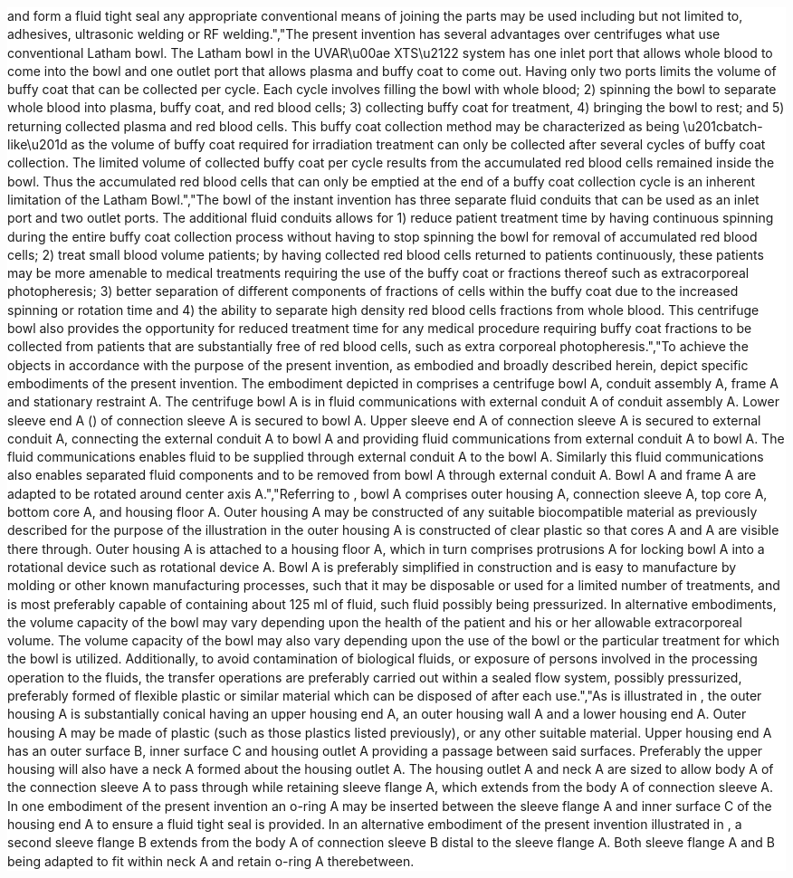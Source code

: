 and form a fluid tight seal any appropriate conventional means of joining the parts may be used including but not limited to, adhesives, ultrasonic welding or RF welding.","The present invention has several advantages over centrifuges what use conventional Latham bowl. The Latham bowl in the UVAR\u00ae XTS\u2122 system has one inlet port that allows whole blood to come into the bowl and one outlet port that allows plasma and buffy coat to come out. Having only two ports limits the volume of buffy coat that can be collected per cycle. Each cycle involves filling the bowl with whole blood; 2) spinning the bowl to separate whole blood into plasma, buffy coat, and red blood cells; 3) collecting buffy coat for treatment, 4) bringing the bowl to rest; and 5) returning collected plasma and red blood cells. This buffy coat collection method may be characterized as being \u201cbatch-like\u201d as the volume of buffy coat required for irradiation treatment can only be collected after several cycles of buffy coat collection. The limited volume of collected buffy coat per cycle results from the accumulated red blood cells remained inside the bowl. Thus the accumulated red blood cells that can only be emptied at the end of a buffy coat collection cycle is an inherent limitation of the Latham Bowl.","The bowl of the instant invention has three separate fluid conduits that can be used as an inlet port and two outlet ports. The additional fluid conduits allows for 1) reduce patient treatment time by having continuous spinning during the entire buffy coat collection process without having to stop spinning the bowl for removal of accumulated red blood cells; 2) treat small blood volume patients; by having collected red blood cells returned to patients continuously, these patients may be more amenable to medical treatments requiring the use of the buffy coat or fractions thereof such as extracorporeal photopheresis; 3) better separation of different components of fractions of cells within the buffy coat due to the increased spinning or rotation time and 4) the ability to separate high density red blood cells fractions from whole blood. This centrifuge bowl also provides the opportunity for reduced treatment time for any medical procedure requiring buffy coat fractions to be collected from patients that are substantially free of red blood cells, such as extra corporeal photopheresis.","To achieve the objects in accordance with the purpose of the present invention, as embodied and broadly described herein,  depict specific embodiments of the present invention. The embodiment depicted in  comprises a centrifuge bowl A, conduit assembly A, frame A and stationary restraint A. The centrifuge bowl A is in fluid communications with external conduit A of conduit assembly A. Lower sleeve end A () of connection sleeve A is secured to bowl A. Upper sleeve end A of connection sleeve A is secured to external conduit A, connecting the external conduit A to bowl A and providing fluid communications from external conduit A to bowl A. The fluid communications enables fluid  to be supplied through external conduit A to the bowl A. Similarly this fluid communications also enables separated fluid components  and  to be removed from bowl A through external conduit A. Bowl A and frame A are adapted to be rotated around center axis A.","Referring to , bowl A comprises outer housing A, connection sleeve A, top core A, bottom core A, and housing floor A. Outer housing A may be constructed of any suitable biocompatible material as previously described for the purpose of the illustration in  the outer housing A is constructed of clear plastic so that cores A and A are visible there through. Outer housing A is attached to a housing floor A, which in turn comprises protrusions A for locking bowl A into a rotational device such as rotational device A. Bowl A is preferably simplified in construction and is easy to manufacture by molding or other known manufacturing processes, such that it may be disposable or used for a limited number of treatments, and is most preferably capable of containing about 125 ml of fluid, such fluid possibly being pressurized. In alternative embodiments, the volume capacity of the bowl may vary depending upon the health of the patient and his or her allowable extracorporeal volume. The volume capacity of the bowl may also vary depending upon the use of the bowl or the particular treatment for which the bowl is utilized. Additionally, to avoid contamination of biological fluids, or exposure of persons involved in the processing operation to the fluids, the transfer operations are preferably carried out within a sealed flow system, possibly pressurized, preferably formed of flexible plastic or similar material which can be disposed of after each use.","As is illustrated in , the outer housing A is substantially conical having an upper housing end A, an outer housing wall A and a lower housing end A. Outer housing A may be made of plastic (such as those plastics listed previously), or any other suitable material. Upper housing end A has an outer surface B, inner surface C and housing outlet A providing a passage between said surfaces. Preferably the upper housing will also have a neck A formed about the housing outlet A. The housing outlet A and neck A are sized to allow body A of the connection sleeve A to pass through while retaining sleeve flange A, which extends from the body A of connection sleeve A. In one embodiment of the present invention an o-ring A may be inserted between the sleeve flange A and inner surface C of the housing end A to ensure a fluid tight seal is provided. In an alternative embodiment of the present invention illustrated in , a second sleeve flange B extends from the body A of connection sleeve B distal to the sleeve flange A. Both sleeve flange A and B being adapted to fit within neck A and retain o-ring A therebetween.